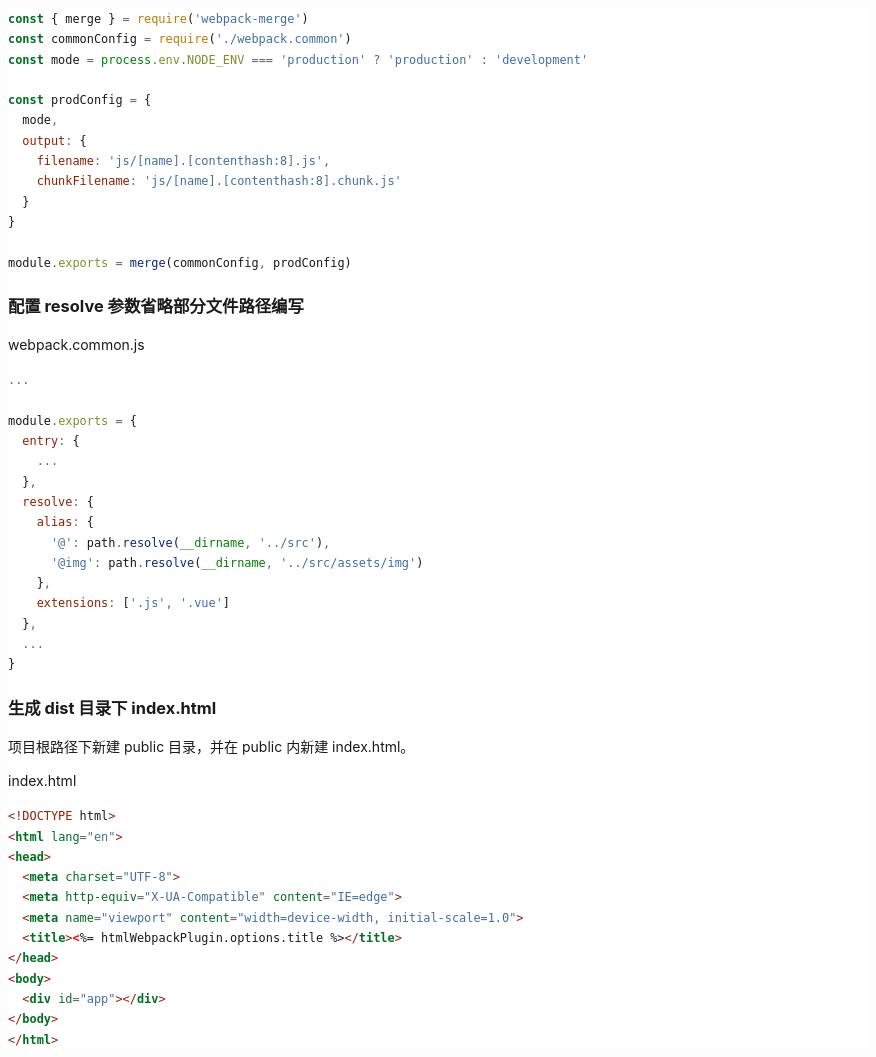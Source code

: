 ```javascript
const { merge } = require('webpack-merge')
const commonConfig = require('./webpack.common')
const mode = process.env.NODE_ENV === 'production' ? 'production' : 'development'

const prodConfig = {
  mode,
  output: {
    filename: 'js/[name].[contenthash:8].js',
    chunkFilename: 'js/[name].[contenthash:8].chunk.js'
  }
}

module.exports = merge(commonConfig, prodConfig)
```

### 配置 resolve 参数省略部分文件路径编写

webpack.common.js

```javascript
...

module.exports = {
  entry: {
    ...
  },
  resolve: {
    alias: {
      '@': path.resolve(__dirname, '../src'),
      '@img': path.resolve(__dirname, '../src/assets/img')
    },
    extensions: ['.js', '.vue']
  },
  ...
}
```

### 生成 dist 目录下 index.html

项目根路径下新建 public 目录，并在 public 内新建 index.html。

index.html

```html
<!DOCTYPE html>
<html lang="en">
<head>
  <meta charset="UTF-8">
  <meta http-equiv="X-UA-Compatible" content="IE=edge">
  <meta name="viewport" content="width=device-width, initial-scale=1.0">
  <title><%= htmlWebpackPlugin.options.title %></title>
</head>
<body>
  <div id="app"></div>
</body>
</html>
```
